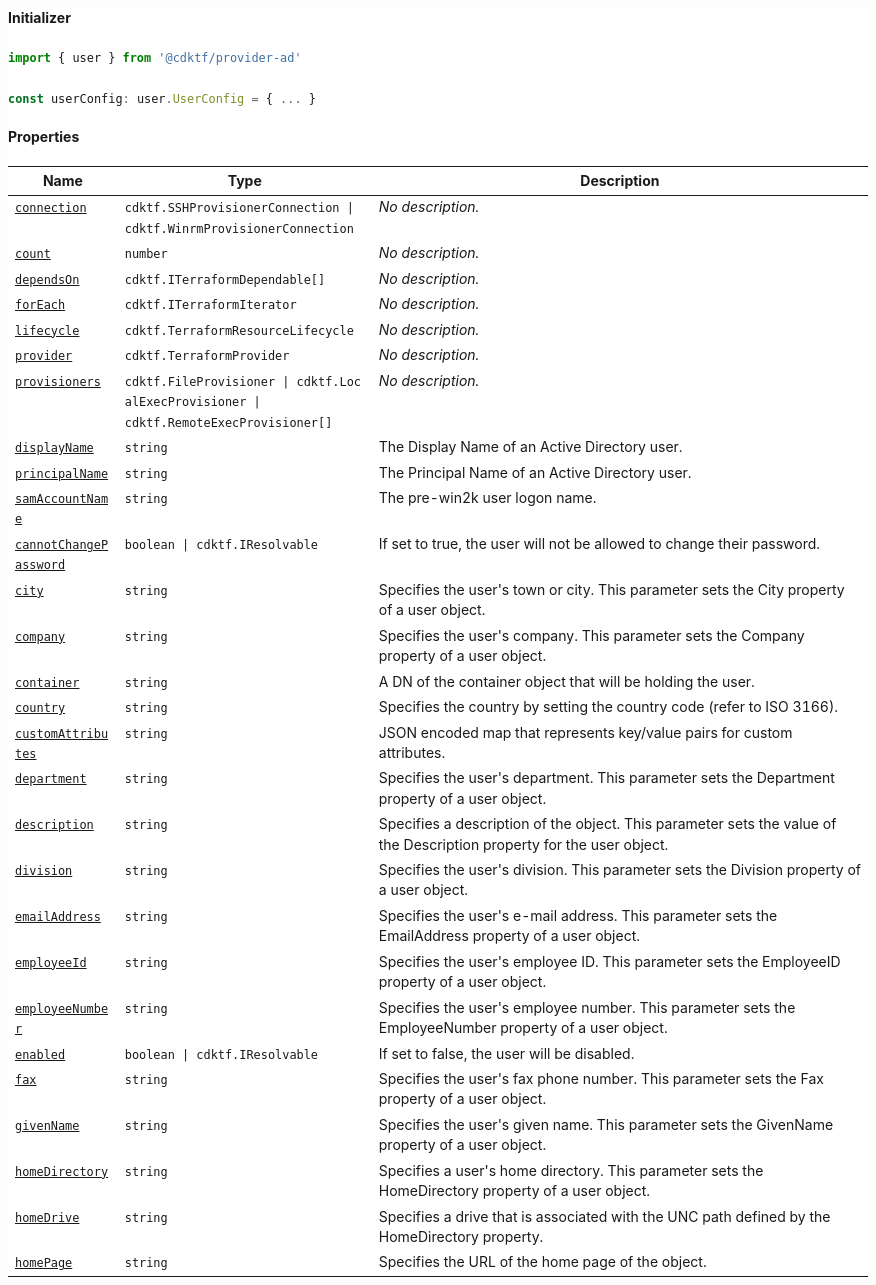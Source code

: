 #### Initializer <a name="Initializer" id="@cdktf/provider-ad.user.UserConfig.Initializer"></a>

```typescript
import { user } from '@cdktf/provider-ad'

const userConfig: user.UserConfig = { ... }
```

#### Properties <a name="Properties" id="Properties"></a>

| **Name** | **Type** | **Description** |
| --- | --- | --- |
| <code><a href="#@cdktf/provider-ad.user.UserConfig.property.connection">connection</a></code> | <code>cdktf.SSHProvisionerConnection \| cdktf.WinrmProvisionerConnection</code> | *No description.* |
| <code><a href="#@cdktf/provider-ad.user.UserConfig.property.count">count</a></code> | <code>number</code> | *No description.* |
| <code><a href="#@cdktf/provider-ad.user.UserConfig.property.dependsOn">dependsOn</a></code> | <code>cdktf.ITerraformDependable[]</code> | *No description.* |
| <code><a href="#@cdktf/provider-ad.user.UserConfig.property.forEach">forEach</a></code> | <code>cdktf.ITerraformIterator</code> | *No description.* |
| <code><a href="#@cdktf/provider-ad.user.UserConfig.property.lifecycle">lifecycle</a></code> | <code>cdktf.TerraformResourceLifecycle</code> | *No description.* |
| <code><a href="#@cdktf/provider-ad.user.UserConfig.property.provider">provider</a></code> | <code>cdktf.TerraformProvider</code> | *No description.* |
| <code><a href="#@cdktf/provider-ad.user.UserConfig.property.provisioners">provisioners</a></code> | <code>cdktf.FileProvisioner \| cdktf.LocalExecProvisioner \| cdktf.RemoteExecProvisioner[]</code> | *No description.* |
| <code><a href="#@cdktf/provider-ad.user.UserConfig.property.displayName">displayName</a></code> | <code>string</code> | The Display Name of an Active Directory user. |
| <code><a href="#@cdktf/provider-ad.user.UserConfig.property.principalName">principalName</a></code> | <code>string</code> | The Principal Name of an Active Directory user. |
| <code><a href="#@cdktf/provider-ad.user.UserConfig.property.samAccountName">samAccountName</a></code> | <code>string</code> | The pre-win2k user logon name. |
| <code><a href="#@cdktf/provider-ad.user.UserConfig.property.cannotChangePassword">cannotChangePassword</a></code> | <code>boolean \| cdktf.IResolvable</code> | If set to true, the user will not be allowed to change their password. |
| <code><a href="#@cdktf/provider-ad.user.UserConfig.property.city">city</a></code> | <code>string</code> | Specifies the user's town or city. This parameter sets the City property of a user object. |
| <code><a href="#@cdktf/provider-ad.user.UserConfig.property.company">company</a></code> | <code>string</code> | Specifies the user's company. This parameter sets the Company property of a user object. |
| <code><a href="#@cdktf/provider-ad.user.UserConfig.property.container">container</a></code> | <code>string</code> | A DN of the container object that will be holding the user. |
| <code><a href="#@cdktf/provider-ad.user.UserConfig.property.country">country</a></code> | <code>string</code> | Specifies the country by setting the country code (refer to ISO 3166). |
| <code><a href="#@cdktf/provider-ad.user.UserConfig.property.customAttributes">customAttributes</a></code> | <code>string</code> | JSON encoded map that represents key/value pairs for custom attributes. |
| <code><a href="#@cdktf/provider-ad.user.UserConfig.property.department">department</a></code> | <code>string</code> | Specifies the user's department. This parameter sets the Department property of a user object. |
| <code><a href="#@cdktf/provider-ad.user.UserConfig.property.description">description</a></code> | <code>string</code> | Specifies a description of the object. This parameter sets the value of the Description property for the user object. |
| <code><a href="#@cdktf/provider-ad.user.UserConfig.property.division">division</a></code> | <code>string</code> | Specifies the user's division. This parameter sets the Division property of a user object. |
| <code><a href="#@cdktf/provider-ad.user.UserConfig.property.emailAddress">emailAddress</a></code> | <code>string</code> | Specifies the user's e-mail address. This parameter sets the EmailAddress property of a user object. |
| <code><a href="#@cdktf/provider-ad.user.UserConfig.property.employeeId">employeeId</a></code> | <code>string</code> | Specifies the user's employee ID. This parameter sets the EmployeeID property of a user object. |
| <code><a href="#@cdktf/provider-ad.user.UserConfig.property.employeeNumber">employeeNumber</a></code> | <code>string</code> | Specifies the user's employee number. This parameter sets the EmployeeNumber property of a user object. |
| <code><a href="#@cdktf/provider-ad.user.UserConfig.property.enabled">enabled</a></code> | <code>boolean \| cdktf.IResolvable</code> | If set to false, the user will be disabled. |
| <code><a href="#@cdktf/provider-ad.user.UserConfig.property.fax">fax</a></code> | <code>string</code> | Specifies the user's fax phone number. This parameter sets the Fax property of a user object. |
| <code><a href="#@cdktf/provider-ad.user.UserConfig.property.givenName">givenName</a></code> | <code>string</code> | Specifies the user's given name. This parameter sets the GivenName property of a user object. |
| <code><a href="#@cdktf/provider-ad.user.UserConfig.property.homeDirectory">homeDirectory</a></code> | <code>string</code> | Specifies a user's home directory. This parameter sets the HomeDirectory property of a user object. |
| <code><a href="#@cdktf/provider-ad.user.UserConfig.property.homeDrive">homeDrive</a></code> | <code>string</code> | Specifies a drive that is associated with the UNC path defined by the HomeDirectory property. |
| <code><a href="#@cdktf/provider-ad.user.UserConfig.property.homePage">homePage</a></code> | <code>string</code> | Specifies the URL of the home page of the object. |